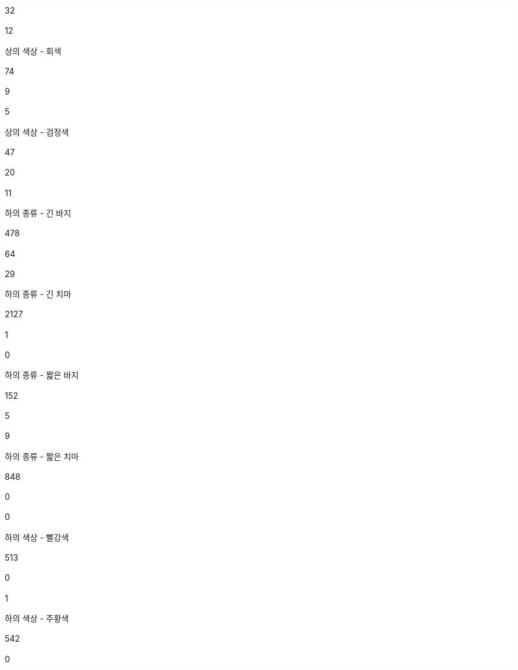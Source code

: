 32

12

상의 색상 - 회색

74

9

5

상의 색상 - 검정색

47

20

11

하의 종류 - 긴 바지

478

64

29

하의 종류 - 긴 치마

2127

1

0

하의 종류 - 짧은 바지

152

5

9

하의 종류 - 짧은 치마

848

0

0

하의 색상 - 빨강색

513

0

1

하의 색상 - 주황색

542

0
